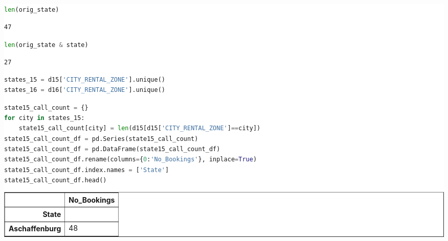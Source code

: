 


```python
len(orig_state)
```




    47




```python
len(orig_state & state)
```




    27




```python
states_15 = d15['CITY_RENTAL_ZONE'].unique() 
states_16 = d16['CITY_RENTAL_ZONE'].unique() 
```


```python
state15_call_count = {}
for city in states_15:
    state15_call_count[city] = len(d15[d15['CITY_RENTAL_ZONE']==city])
state15_call_count_df = pd.Series(state15_call_count)
state15_call_count_df = pd.DataFrame(state15_call_count_df)
state15_call_count_df.rename(columns={0:'No_Bookings'}, inplace=True)
state15_call_count_df.index.names = ['State']
state15_call_count_df.head()
```




<div>
<style scoped>
    .dataframe tbody tr th:only-of-type {
        vertical-align: middle;
    }

    .dataframe tbody tr th {
        vertical-align: top;
    }

    .dataframe thead th {
        text-align: right;
    }
</style>
<table border="1" class="dataframe">
  <thead>
    <tr style="text-align: right;">
      <th></th>
      <th>No_Bookings</th>
    </tr>
    <tr>
      <th>State</th>
      <th></th>
    </tr>
  </thead>
  <tbody>
    <tr>
      <th>Aschaffenburg</th>
      <td>48</td>
    </tr>